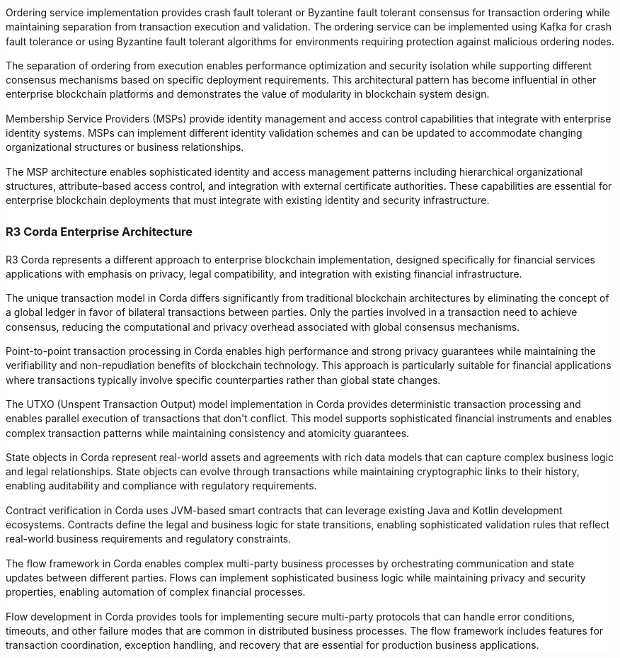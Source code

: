 Ordering service implementation provides crash fault tolerant or Byzantine fault tolerant consensus for transaction ordering while maintaining separation from transaction execution and validation. The ordering service can be implemented using Kafka for crash fault tolerance or using Byzantine fault tolerant algorithms for environments requiring protection against malicious ordering nodes.

The separation of ordering from execution enables performance optimization and security isolation while supporting different consensus mechanisms based on specific deployment requirements. This architectural pattern has become influential in other enterprise blockchain platforms and demonstrates the value of modularity in blockchain system design.

Membership Service Providers (MSPs) provide identity management and access control capabilities that integrate with enterprise identity systems. MSPs can implement different identity validation schemes and can be updated to accommodate changing organizational structures or business relationships.

The MSP architecture enables sophisticated identity and access management patterns including hierarchical organizational structures, attribute-based access control, and integration with external certificate authorities. These capabilities are essential for enterprise blockchain deployments that must integrate with existing identity and security infrastructure.

### R3 Corda Enterprise Architecture

R3 Corda represents a different approach to enterprise blockchain implementation, designed specifically for financial services applications with emphasis on privacy, legal compatibility, and integration with existing financial infrastructure.

The unique transaction model in Corda differs significantly from traditional blockchain architectures by eliminating the concept of a global ledger in favor of bilateral transactions between parties. Only the parties involved in a transaction need to achieve consensus, reducing the computational and privacy overhead associated with global consensus mechanisms.

Point-to-point transaction processing in Corda enables high performance and strong privacy guarantees while maintaining the verifiability and non-repudiation benefits of blockchain technology. This approach is particularly suitable for financial applications where transactions typically involve specific counterparties rather than global state changes.

The UTXO (Unspent Transaction Output) model implementation in Corda provides deterministic transaction processing and enables parallel execution of transactions that don't conflict. This model supports sophisticated financial instruments and enables complex transaction patterns while maintaining consistency and atomicity guarantees.

State objects in Corda represent real-world assets and agreements with rich data models that can capture complex business logic and legal relationships. State objects can evolve through transactions while maintaining cryptographic links to their history, enabling auditability and compliance with regulatory requirements.

Contract verification in Corda uses JVM-based smart contracts that can leverage existing Java and Kotlin development ecosystems. Contracts define the legal and business logic for state transitions, enabling sophisticated validation rules that reflect real-world business requirements and regulatory constraints.

The flow framework in Corda enables complex multi-party business processes by orchestrating communication and state updates between different parties. Flows can implement sophisticated business logic while maintaining privacy and security properties, enabling automation of complex financial processes.

Flow development in Corda provides tools for implementing secure multi-party protocols that can handle error conditions, timeouts, and other failure modes that are common in distributed business processes. The flow framework includes features for transaction coordination, exception handling, and recovery that are essential for production business applications.
